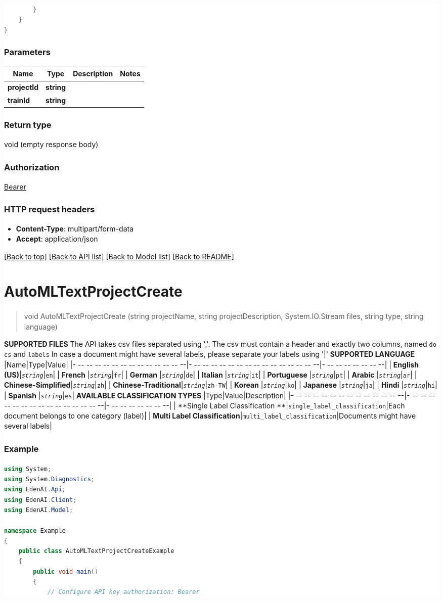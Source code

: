 ```csharp
        }
    }
}
```

### Parameters

Name | Type | Description  | Notes
------------- | ------------- | ------------- | -------------
 **projectId** | **string**|  | 
 **trainId** | **string**|  | 

### Return type

void (empty response body)

### Authorization

[Bearer](../README.md#Bearer)

### HTTP request headers

 - **Content-Type**: multipart/form-data
 - **Accept**: application/json

[[Back to top]](#) [[Back to API list]](../README.md#documentation-for-api-endpoints) [[Back to Model list]](../README.md#documentation-for-models) [[Back to README]](../README.md)

<a name="automltextprojectcreate"></a>
# **AutoMLTextProjectCreate**
> void AutoMLTextProjectCreate (string projectName, string projectDescription, System.IO.Stream files, string type, string language)



  **SUPPORTED FILES**  The API takes csv files separated using ','. The csv must contain a header and exactly two columns, named `docs` and `labels` In case a document might have several labels, please separate your labels using '|'     **SUPPORTED LANGUAGE**  |Name|Type|Value| |- -- -- -- -- -- -- -- -- -- -- -- -- --|- -- -- -- -- -- -- -- -- -- -- -- -- -- -- --|- -- -- -- -- -- -- --| | **English (US)**|*`string`*|`en`| | **French**      |*`string`*|`fr`| | **German**      |*`string`*|`de`| | **Italian**     |*`string`*|`it`| | **Portuguese**  |*`string`*|`pt`| | **Arabic**      |*`string`*|`ar`| | **Chinese-Simplified**|*`string`*|`zh`| | **Chinese-Traditional**|*`string`*|`zh-TW`| | **Korean**      |*`string`*|`ko`| | **Japanese**    |*`string`*|`ja`| | **Hindi**       |*`string`*|`hi`| | **Spanish**     |*`string`*|`es`|    **AVAILABLE CLASSIFICATION TYPES**  |Type|Value|Description| |- -- -- -- -- -- -- -- -- -- -- -- -- --|- -- -- -- -- -- -- -- -- -- -- -- -- -- -- --|- -- -- -- -- -- -- --| | **Single Label Classification **|`single_label_classification`|Each document belongs to one category (label)| | **Multi Label Classification**|`multi_label_classification`|Documents might have several labels|  

### Example
```csharp
using System;
using System.Diagnostics;
using EdenAI.Api;
using EdenAI.Client;
using EdenAI.Model;

namespace Example
{
    public class AutoMLTextProjectCreateExample
    {
        public void main()
        {
            // Configure API key authorization: Bearer
```